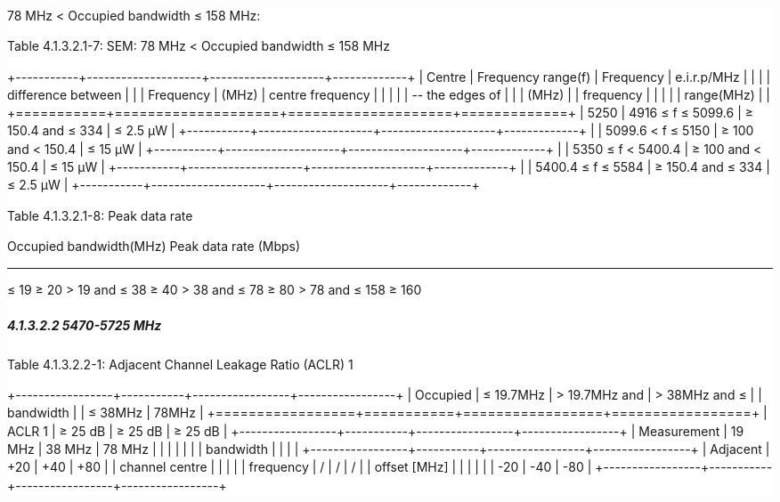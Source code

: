 78 MHz \< Occupied bandwidth ≤ 158 MHz:

Table 4.1.3.2.1-7: SEM: 78 MHz \< Occupied bandwidth ≤ 158 MHz

+-----------+--------------------+--------------------+-------------+
| Centre    | Frequency range(f) | Frequency          | e.i.r.p/MHz |
|           |                    | difference between |             |
| Frequency | (MHz)              | centre frequency   |             |
|           |                    | -- the edges of    |             |
| (MHz)     |                    | frequency          |             |
|           |                    | range(MHz)         |             |
+===========+====================+====================+=============+
| 5250      | 4916 ≤ f ≤ 5099.6  | ≥ 150.4 and ≤ 334  | ≤ 2.5 μW    |
+-----------+--------------------+--------------------+-------------+
|           | 5099.6 \< f ≤ 5150 | ≥ 100 and \< 150.4 | ≤ 15 μW     |
+-----------+--------------------+--------------------+-------------+
|           | 5350 ≤ f \< 5400.4 | ≥ 100 and \< 150.4 | ≤ 15 μW     |
+-----------+--------------------+--------------------+-------------+
|           | 5400.4 ≤ f ≤ 5584  | ≥ 150.4 and ≤ 334  | ≤ 2.5 μW    |
+-----------+--------------------+--------------------+-------------+

Table 4.1.3.2.1-8: Peak data rate

  Occupied bandwidth(MHz)   Peak data rate (Mbps)
  ------------------------- -----------------------
  ≤ 19                      ≥ 20
  \> 19 and ≤ 38            ≥ 40
  \> 38 and ≤ 78            ≥ 80
  \> 78 and ≤ 158           ≥ 160

##### 4.1.3.2.2 5470-5725 MHz

Table 4.1.3.2.2-1: Adjacent Channel Leakage Ratio (ACLR) 1

+-----------------+-----------+-----------------+-----------------+
| Occupied        | ≤ 19.7MHz | \> 19.7MHz and  | \> 38MHz and ≤  |
| bandwidth       |           | ≤ 38MHz         | 78MHz           |
+=================+===========+=================+=================+
| ACLR 1          | ≥ 25 dB   | ≥ 25 dB         | ≥ 25 dB         |
+-----------------+-----------+-----------------+-----------------+
| Measurement     | 19 MHz    | 38 MHz          | 78 MHz          |
|                 |           |                 |                 |
| bandwidth       |           |                 |                 |
+-----------------+-----------+-----------------+-----------------+
| Adjacent        | +20       | +40             | +80             |
| channel centre  |           |                 |                 |
| frequency       | /         | /               | /               |
| offset \[MHz\]  |           |                 |                 |
|                 | -20       | -40             | -80             |
+-----------------+-----------+-----------------+-----------------+
